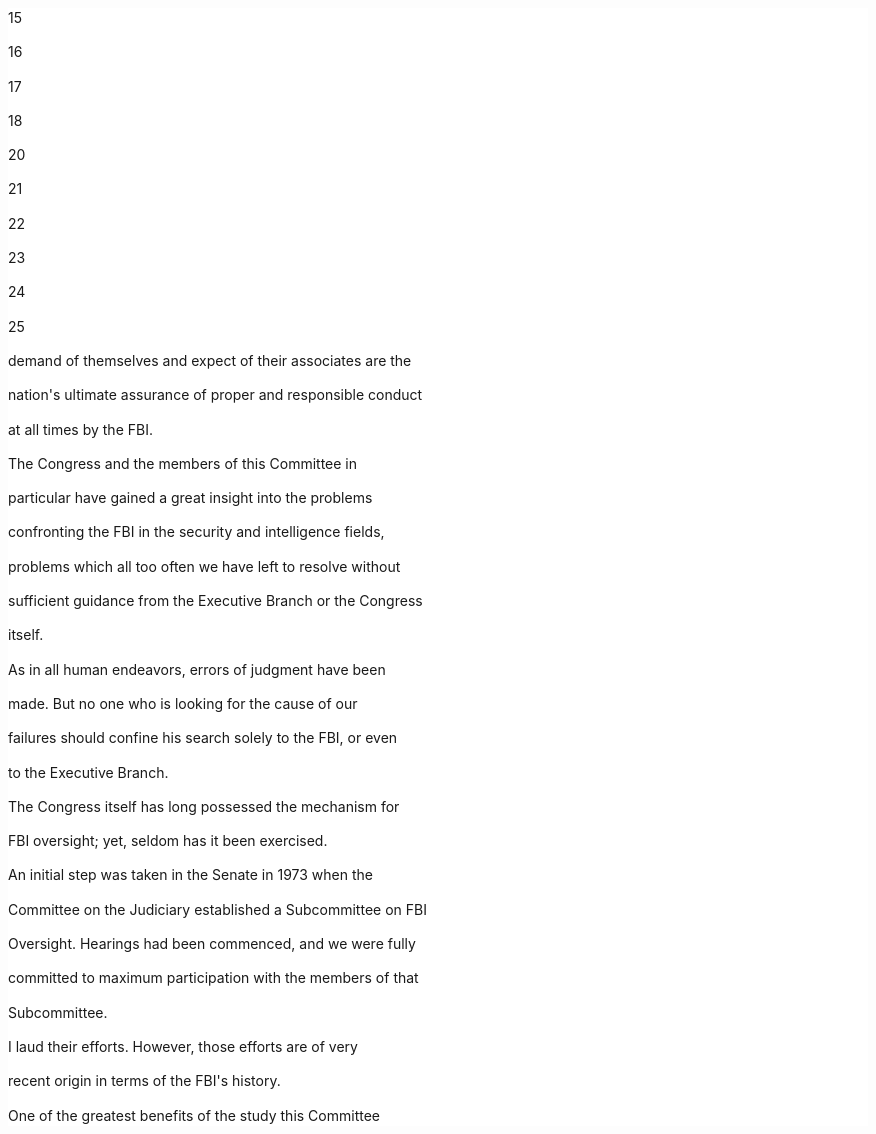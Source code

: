 15

16

17

18

20

21

22

23

24

25

demand of themselves and expect of their associates are the

nation's ultimate assurance of proper and responsible conduct

at all times by the FBI.

The Congress and the members of this Committee in

particular have gained a great insight into the problems

confronting the FBI in the security and intelligence fields,

problems which all too often we have left to resolve without

sufficient guidance from the Executive Branch or the Congress

itself.

As in all human endeavors, errors of judgment have been

made. But no one who is looking for the cause of our

failures should confine his search solely to the FBI, or even

to the Executive Branch.

The Congress itself has long possessed the mechanism for

FBI oversight; yet, seldom has it been exercised.

An initial step was taken in the Senate in 1973 when the

Committee on the Judiciary established a Subcommittee on FBI

Oversight. Hearings had been commenced, and we were fully

committed to maximum participation with the members of that

Subcommittee.

I laud their efforts. However, those efforts are of very

recent origin in terms of the FBI's history.

One of the greatest benefits of the study this Committee
